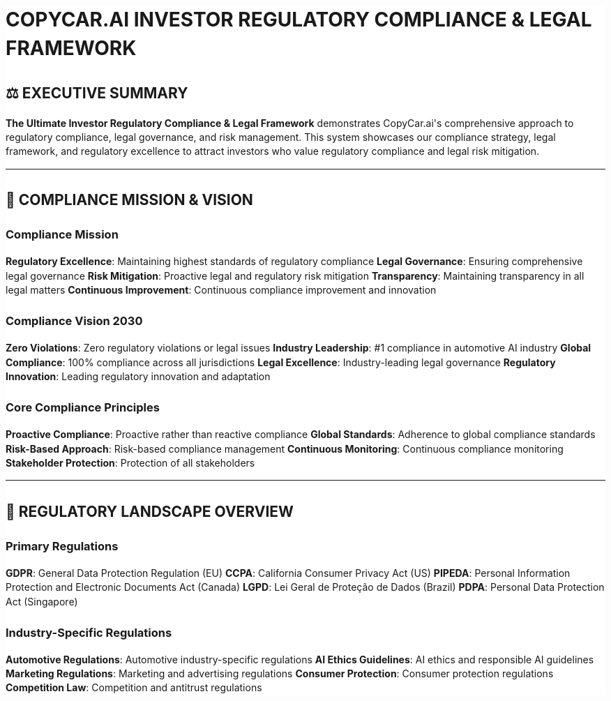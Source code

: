 # COPYCAR.AI INVESTOR REGULATORY COMPLIANCE & LEGAL FRAMEWORK

## ⚖️ EXECUTIVE SUMMARY

**The Ultimate Investor Regulatory Compliance & Legal Framework** demonstrates CopyCar.ai's comprehensive approach to regulatory compliance, legal governance, and risk management. This system showcases our compliance strategy, legal framework, and regulatory excellence to attract investors who value regulatory compliance and legal risk mitigation.

---

## 🎯 COMPLIANCE MISSION & VISION

### **Compliance Mission**
**Regulatory Excellence**: Maintaining highest standards of regulatory compliance
**Legal Governance**: Ensuring comprehensive legal governance
**Risk Mitigation**: Proactive legal and regulatory risk mitigation
**Transparency**: Maintaining transparency in all legal matters
**Continuous Improvement**: Continuous compliance improvement and innovation

### **Compliance Vision 2030**
**Zero Violations**: Zero regulatory violations or legal issues
**Industry Leadership**: #1 compliance in automotive AI industry
**Global Compliance**: 100% compliance across all jurisdictions
**Legal Excellence**: Industry-leading legal governance
**Regulatory Innovation**: Leading regulatory innovation and adaptation

### **Core Compliance Principles**
**Proactive Compliance**: Proactive rather than reactive compliance
**Global Standards**: Adherence to global compliance standards
**Risk-Based Approach**: Risk-based compliance management
**Continuous Monitoring**: Continuous compliance monitoring
**Stakeholder Protection**: Protection of all stakeholders

---

## 🎯 REGULATORY LANDSCAPE OVERVIEW

### **Primary Regulations**
**GDPR**: General Data Protection Regulation (EU)
**CCPA**: California Consumer Privacy Act (US)
**PIPEDA**: Personal Information Protection and Electronic Documents Act (Canada)
**LGPD**: Lei Geral de Proteção de Dados (Brazil)
**PDPA**: Personal Data Protection Act (Singapore)

### **Industry-Specific Regulations**
**Automotive Regulations**: Automotive industry-specific regulations
**AI Ethics Guidelines**: AI ethics and responsible AI guidelines
**Marketing Regulations**: Marketing and advertising regulations
**Consumer Protection**: Consumer protection regulations
**Competition Law**: Competition and antitrust regulations
